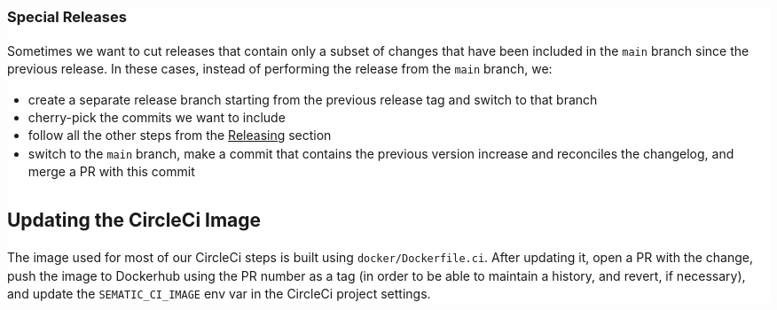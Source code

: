 ### Special Releases

Sometimes we want to cut releases that contain only a subset of changes that
have been included in the `main` branch since the previous release. In these
cases, instead of performing the release from the `main` branch, we:
- create a separate release branch starting from the previous release tag and
  switch to that branch
- cherry-pick the commits we want to include
- follow all the other steps from the [Releasing](#releasing) section
- switch to the `main` branch, make a commit that contains the previous version
  increase and reconciles the changelog, and merge a PR with this commit

## Updating the CircleCi Image

The image used for most of our CircleCi steps is built using `docker/Dockerfile.ci`.
After updating it, open a PR with the change, push the image to Dockerhub using the PR
number as a tag (in order to be able to maintain a history, and revert, if necessary),
and update the `SEMATIC_CI_IMAGE` env var in the CircleCi project settings.
